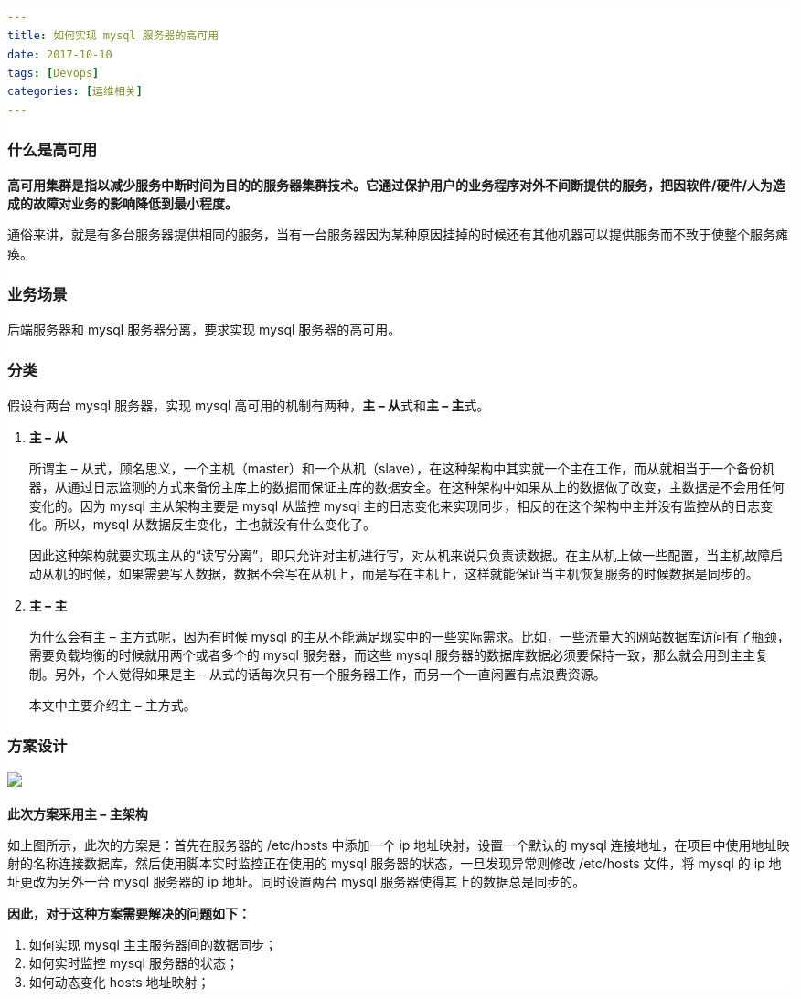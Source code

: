```yaml
---
title: 如何实现 mysql 服务器的高可用
date: 2017-10-10
tags: [Devops]
categories: [运维相关]
---
```


### 什么是高可用

**高可用集群是指以减少服务中断时间为目的的服务器集群技术。它通过保护用户的业务程序对外不间断提供的服务，把因软件/硬件/人为造成的故障对业务的影响降低到最小程度。**

通俗来讲，就是有多台服务器提供相同的服务，当有一台服务器因为某种原因挂掉的时候还有其他机器可以提供服务而不致于使整个服务瘫痪。

### 业务场景

后端服务器和 mysql 服务器分离，要求实现 mysql 服务器的高可用。



### 分类

假设有两台 mysql 服务器，实现 mysql 高可用的机制有两种，**主 – 从**式和**主 – 主**式。

1.  **主 – 从**

    所谓主 – 从式，顾名思义，一个主机（master）和一个从机（slave），在这种架构中其实就一个主在工作，而从就相当于一个备份机器，从通过日志监测的方式来备份主库上的数据而保证主库的数据安全。在这种架构中如果从上的数据做了改变，主数据是不会用任何变化的。因为 mysql 主从架构主要是 mysql 从监控 mysql 主的日志变化来实现同步，相反的在这个架构中主并没有监控从的日志变化。所以，mysql 从数据反生变化，主也就没有什么变化了。

    因此这种架构就要实现主从的“读写分离”，即只允许对主机进行写，对从机来说只负责读数据。在主从机上做一些配置，当主机故障启动从机的时候，如果需要写入数据，数据不会写在从机上，而是写在主机上，这样就能保证当主机恢复服务的时候数据是同步的。

2.  **主 – 主**

    为什么会有主 – 主方式呢，因为有时候 mysql 的主从不能满足现实中的一些实际需求。比如，一些流量大的网站数据库访问有了瓶颈，需要负载均衡的时候就用两个或者多个的 mysql 服务器，而这些 mysql 服务器的数据库数据必须要保持一致，那么就会用到主主复制。另外，个人觉得如果是主 – 从式的话每次只有一个服务器工作，而另一个一直闲置有点浪费资源。

    本文中主要介绍主 – 主方式。

### 方案设计

![](image1.png)

**此次方案采用主 – 主架构**

如上图所示，此次的方案是：首先在服务器的 /etc/hosts 中添加一个 ip 地址映射，设置一个默认的 mysql 连接地址，在项目中使用地址映射的名称连接数据库，然后使用脚本实时监控正在使用的 mysql 服务器的状态，一旦发现异常则修改 /etc/hosts 文件，将 mysql 的 ip 地址更改为另外一台 mysql 服务器的 ip 地址。同时设置两台 mysql 服务器使得其上的数据总是同步的。

**因此，对于这种方案需要解决的问题如下：**

1.  如何实现 mysql 主主服务器间的数据同步；
2.  如何实时监控 mysql 服务器的状态；
3.  如何动态变化 hosts 地址映射；
